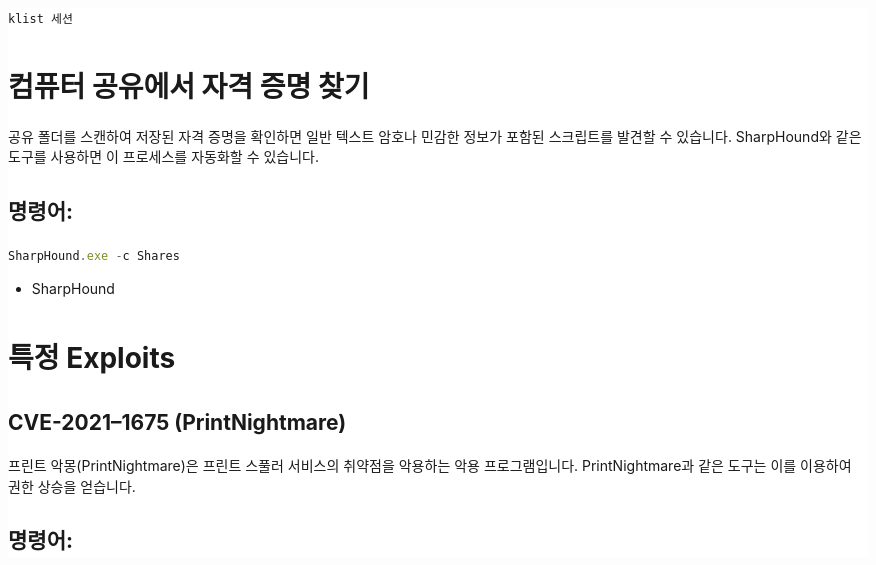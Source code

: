 <script>
     (adsbygoogle = window.adsbygoogle || []).push({});
</script>

```js
klist 세션
```

# 컴퓨터 공유에서 자격 증명 찾기

공유 폴더를 스캔하여 저장된 자격 증명을 확인하면 일반 텍스트 암호나 민감한 정보가 포함된 스크립트를 발견할 수 있습니다. SharpHound와 같은 도구를 사용하면 이 프로세스를 자동화할 수 있습니다.

## 명령어:



<ins class="adsbygoogle"
     style="display:block"
     data-ad-client="ca-pub-4877378276818686"
     data-ad-slot="1107185301"
     data-ad-format="auto"
     data-full-width-responsive="true"></ins>

<script>
     (adsbygoogle = window.adsbygoogle || []).push({});
</script>

```js
SharpHound.exe -c Shares
```

- SharpHound

# 특정 Exploits

## CVE-2021–1675 (PrintNightmare)



<ins class="adsbygoogle"
     style="display:block"
     data-ad-client="ca-pub-4877378276818686"
     data-ad-slot="1107185301"
     data-ad-format="auto"
     data-full-width-responsive="true"></ins>

<script>
     (adsbygoogle = window.adsbygoogle || []).push({});
</script>

프린트 악몽(PrintNightmare)은 프린트 스풀러 서비스의 취약점을 악용하는 악용 프로그램입니다. PrintNightmare과 같은 도구는 이를 이용하여 권한 상승을 얻습니다.

## 명령어:
